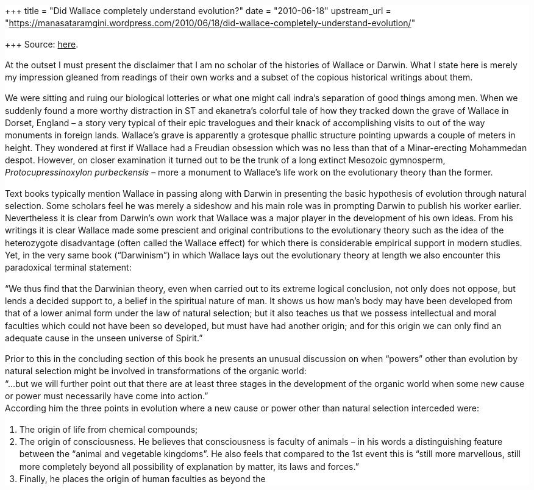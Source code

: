 +++
title = "Did Wallace completely understand evolution?"
date = "2010-06-18"
upstream_url = "https://manasataramgini.wordpress.com/2010/06/18/did-wallace-completely-understand-evolution/"

+++
Source: [here](https://manasataramgini.wordpress.com/2010/06/18/did-wallace-completely-understand-evolution/).

At the outset I must present the disclaimer that I am no scholar of the
histories of Wallace or Darwin. What I state here is merely my
impression gleaned from readings of their own works and a subset of the
copious historical writings about them.

We were sitting and ruing our biological lotteries or what one might
call indra’s separation of good things among men. When we suddenly found
a more worthy distraction in ST and ekanetra’s colorful tale of how they
tracked down the grave of Wallace in Dorset, England – a story very
typical of their epic travelogues and their knack of accomplishing
visits to out of the way monuments in foreign lands. Wallace’s grave is
apparently a grotesque phallic structure pointing upwards a couple of
meters in height. They wondered at first if Wallace had a Freudian
obsession which was no less than that of a Minar-erecting Mohammedan
despot. However, on closer examination it turned out to be the trunk of
a long extinct Mesozoic gymnosperm, *Protocupressinoxylon purbeckensis*
– more a monument to Wallace’s life work on the evolutionary theory than
the former.

Text books typically mention Wallace in passing along with Darwin in
presenting the basic hypothesis of evolution through natural selection.
Some scholars feel he was merely a sideshow and his main role was in
prompting Darwin to publish his worker earlier. Nevertheless it is clear
from Darwin’s own work that Wallace was a major player in the
development of his own ideas. From his writings it is clear Wallace made
some prescient and original contributions to the evolutionary theory
such as the idea of the heterozygote disadvantage (often called the
Wallace effect) for which there is considerable empirical support in
modern studies. Yet, in the very same book (“Darwinism”) in which
Wallace lays out the evolutionary theory at length we also encounter
this paradoxical terminal statement:

“We thus find that the Darwinian theory, even when carried out to its
extreme logical conclusion, not only does not oppose, but lends a
decided support to, a belief in the spiritual nature of man. It shows us
how man’s body may have been developed from that of a lower animal form
under the law of natural selection; but it also teaches us that we
possess intellectual and moral faculties which could not have been so
developed, but must have had another origin; and for this origin we can
only find an adequate cause in the unseen universe of Spirit.”

Prior to this in the concluding section of this book he presents an
unusual discussion on when “powers” other than evolution by natural
selection might be involved in transformations of the organic world:  
“…but we will further point out that there are at least three stages in
the development of the organic world when some new cause or power must
necessarily have come into action.”  
According him the three points in evolution where a new cause or power
other than natural selection interceded were:  
1) The origin of life from chemical compounds;  
2) The origin of consciousness. He believes that consciousness is
faculty of animals – in his words a distinguishing feature between the
“animal and vegetable kingdoms”. He also feels that compared to the 1st
event this is “still more marvellous, still more completely beyond all
possibility of explanation by matter, its laws and forces.”  
3) Finally, he places the origin of human faculties as beyond the